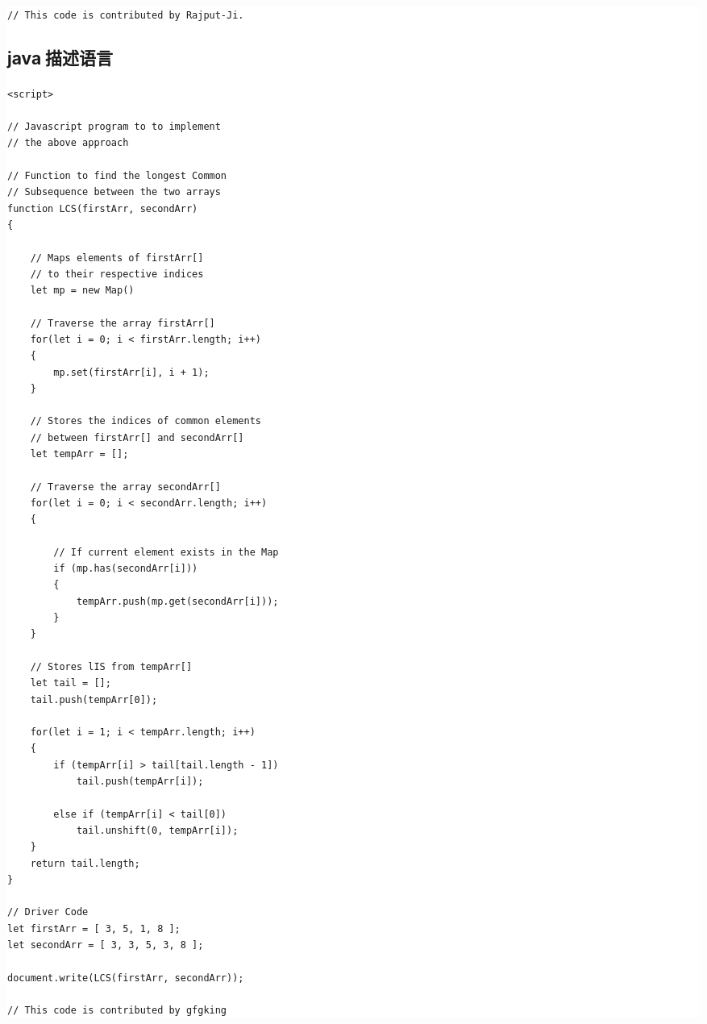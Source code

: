 ```
// This code is contributed by Rajput-Ji.
```

## java 描述语言

```
<script>

// Javascript program to to implement
// the above approach

// Function to find the longest Common
// Subsequence between the two arrays
function LCS(firstArr, secondArr)
{

    // Maps elements of firstArr[]
    // to their respective indices
    let mp = new Map()

    // Traverse the array firstArr[]
    for(let i = 0; i < firstArr.length; i++)
    {
        mp.set(firstArr[i], i + 1);
    }

    // Stores the indices of common elements
    // between firstArr[] and secondArr[]
    let tempArr = [];

    // Traverse the array secondArr[]
    for(let i = 0; i < secondArr.length; i++)
    {

        // If current element exists in the Map
        if (mp.has(secondArr[i]))
        {
            tempArr.push(mp.get(secondArr[i]));
        }
    }

    // Stores lIS from tempArr[]
    let tail = [];
    tail.push(tempArr[0]);

    for(let i = 1; i < tempArr.length; i++)
    {
        if (tempArr[i] > tail[tail.length - 1])
            tail.push(tempArr[i]);

        else if (tempArr[i] < tail[0])
            tail.unshift(0, tempArr[i]);   
    }
    return tail.length;
}

// Driver Code
let firstArr = [ 3, 5, 1, 8 ];
let secondArr = [ 3, 3, 5, 3, 8 ];

document.write(LCS(firstArr, secondArr));

// This code is contributed by gfgking
```